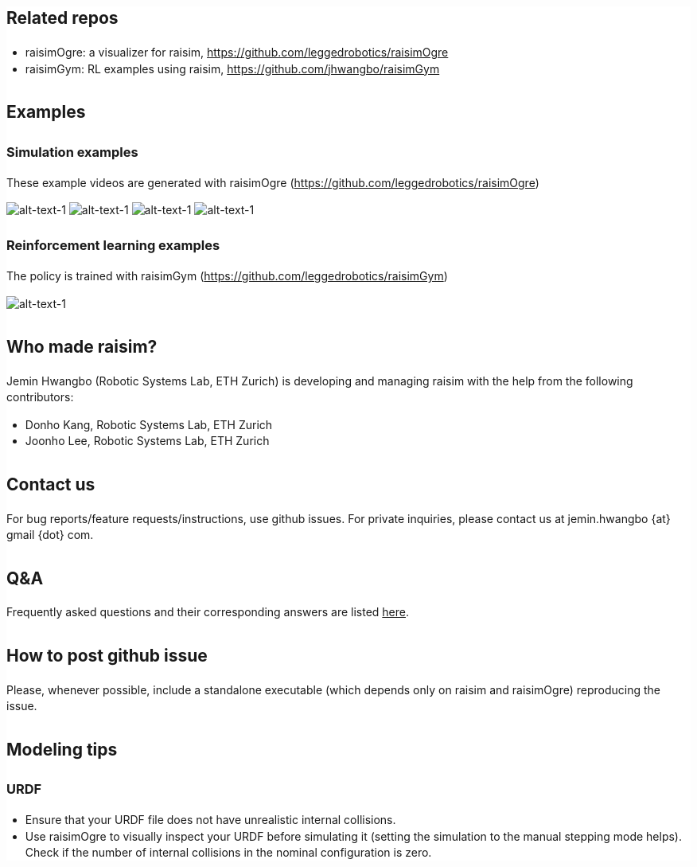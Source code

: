 
## Related repos
- raisimOgre: a visualizer for raisim, https://github.com/leggedrobotics/raisimOgre
- raisimGym: RL examples using raisim, https://github.com/jhwangbo/raisimGym

## Examples

### Simulation examples
These example videos are generated with raisimOgre (https://github.com/leggedrobotics/raisimOgre)

![alt-text-1](https://github.com/leggedrobotics/raisimOgre/blob/master/img/heightmap.gif?raw=true)
![alt-text-1](https://github.com/leggedrobotics/raisimOgre/blob/master/img/laikago.gif?raw=true)
![alt-text-1](https://github.com/leggedrobotics/raisimOgre/blob/master/img/primitives.gif?raw=true)
![alt-text-1](https://github.com/leggedrobotics/raisimOgre/blob/master/img/newton.gif?raw=true)

### Reinforcement learning examples
The policy is trained with raisimGym (https://github.com/leggedrobotics/raisimGym)

![alt-text-1](https://github.com/leggedrobotics/raisimGym/blob/master/img/150.gif?raw=true)

## Who made raisim?
Jemin Hwangbo (Robotic Systems Lab, ETH Zurich) is developing and managing raisim with the help from the following contributors:

- Donho Kang, Robotic Systems Lab, ETH Zurich
- Joonho Lee, Robotic Systems Lab, ETH Zurich

## Contact us
For bug reports/feature requests/instructions, use github issues.
For private inquiries, please contact us at jemin.hwangbo {at} gmail {dot} com.

## Q&A
Frequently asked questions and their corresponding answers are listed [here](https://github.com/leggedrobotics/raisimLib/wiki#q--a).

## How to post github issue
Please, whenever possible, include a standalone executable (which depends only on raisim and raisimOgre) reproducing the issue.

## Modeling tips

### URDF
- Ensure that your URDF file does not have unrealistic internal collisions.
- Use raisimOgre to visually inspect your URDF before simulating it (setting the simulation to the manual stepping mode helps). Check if the number of internal collisions in the nominal configuration is zero.
